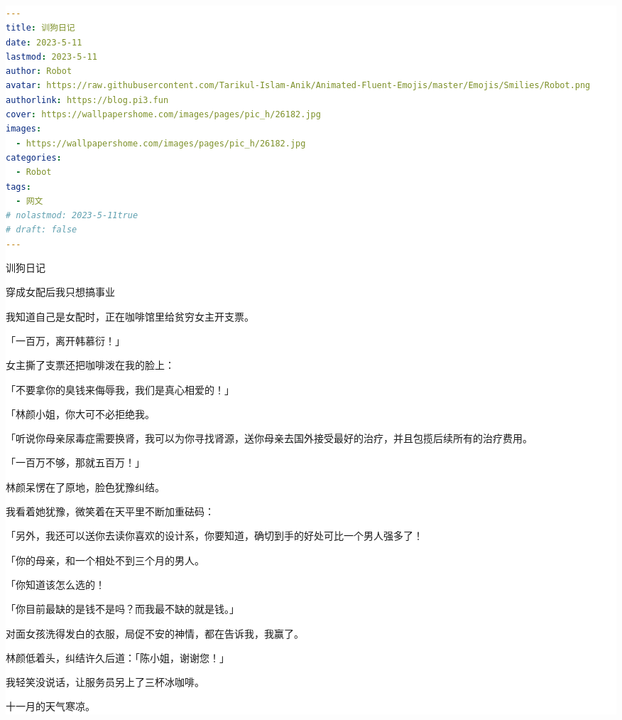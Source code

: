 ```yaml
---
title: 训狗日记
date: 2023-5-11
lastmod: 2023-5-11
author: Robot
avatar: https://raw.githubusercontent.com/Tarikul-Islam-Anik/Animated-Fluent-Emojis/master/Emojis/Smilies/Robot.png
authorlink: https://blog.pi3.fun
cover: https://wallpapershome.com/images/pages/pic_h/26182.jpg
images:
  - https://wallpapershome.com/images/pages/pic_h/26182.jpg
categories:
  - Robot
tags:
  - 网文
# nolastmod: 2023-5-11true
# draft: false
---
```




训狗日记

穿成女配后我只想搞事业

我知道自己是女配时，正在咖啡馆里给贫穷女主开支票。

「一百万，离开韩慕衍！」

女主撕了支票还把咖啡泼在我的脸上：

「不要拿你的臭钱来侮辱我，我们是真心相爱的！」

「林颜小姐，你大可不必拒绝我。

「听说你母亲尿毒症需要换肾，我可以为你寻找肾源，送你母亲去国外接受最好的治疗，并且包揽后续所有的治疗费用。

「一百万不够，那就五百万！」

林颜呆愣在了原地，脸色犹豫纠结。

我看着她犹豫，微笑着在天平里不断加重砝码：

「另外，我还可以送你去读你喜欢的设计系，你要知道，确切到手的好处可比一个男人强多了！

「你的母亲，和一个相处不到三个月的男人。

「你知道该怎么选的！

「你目前最缺的是钱不是吗？而我最不缺的就是钱。」

对面女孩洗得发白的衣服，局促不安的神情，都在告诉我，我赢了。

林颜低着头，纠结许久后道：「陈小姐，谢谢您！」

我轻笑没说话，让服务员另上了三杯冰咖啡。

十一月的天气寒凉。
